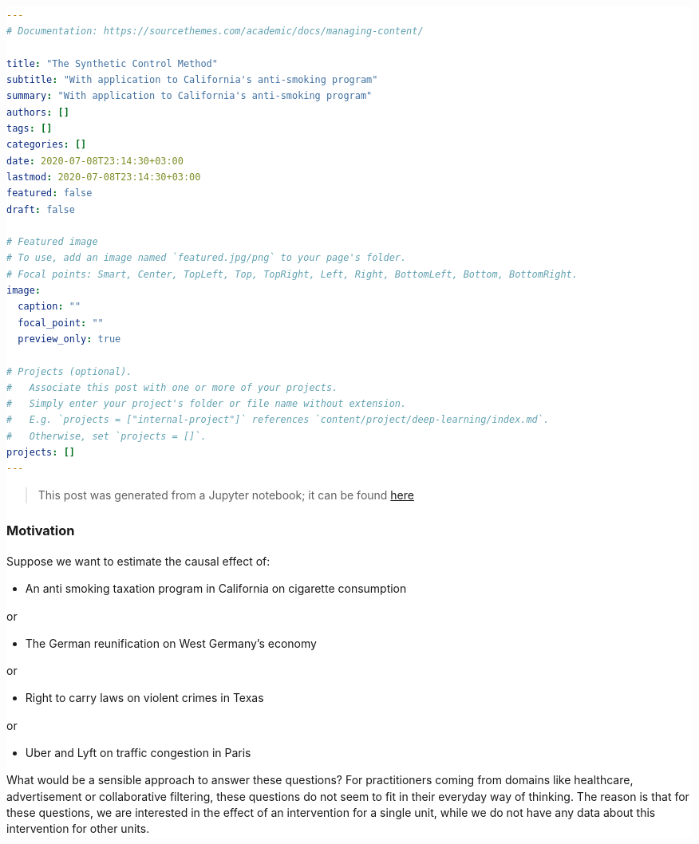 ```yaml
---
# Documentation: https://sourcethemes.com/academic/docs/managing-content/

title: "The Synthetic Control Method"
subtitle: "With application to California's anti-smoking program"
summary: "With application to California's anti-smoking program"
authors: []
tags: []
categories: []
date: 2020-07-08T23:14:30+03:00
lastmod: 2020-07-08T23:14:30+03:00
featured: false
draft: false

# Featured image
# To use, add an image named `featured.jpg/png` to your page's folder.
# Focal points: Smart, Center, TopLeft, Top, TopRight, Left, Right, BottomLeft, Bottom, BottomRight.
image:
  caption: ""
  focal_point: ""
  preview_only: true

# Projects (optional).
#   Associate this post with one or more of your projects.
#   Simply enter your project's folder or file name without extension.
#   E.g. `projects = ["internal-project"]` references `content/project/deep-learning/index.md`.
#   Otherwise, set `projects = []`.
projects: []
---
```


> This post was generated from a Jupyter notebook; it can be found <a href='https://github.com/tom-beer/Synthetic-Control-Examples'>here</a> 

### Motivation
Suppose we want to estimate the causal effect of:
* An anti smoking taxation program in California on cigarette consumption

or
* The German reunification on West Germany’s economy

or
* Right to carry laws on violent crimes in Texas

or
* Uber and Lyft on traffic congestion in Paris

What would be a sensible approach to answer these questions? For practitioners coming from domains like healthcare, advertisement or collaborative filtering, these questions do not seem to fit in their everyday way of thinking. The reason is that for these questions, we are interested in the effect of an intervention for a single unit, while we do not have any data about this intervention for other units. 
